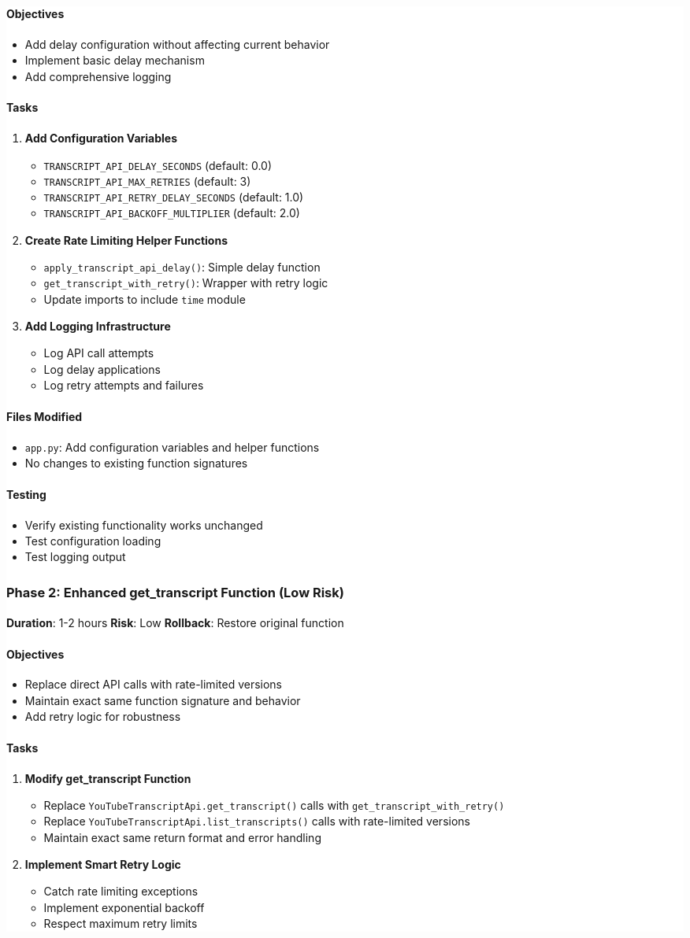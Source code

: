 #### Objectives
- Add delay configuration without affecting current behavior
- Implement basic delay mechanism
- Add comprehensive logging

#### Tasks
1. **Add Configuration Variables**
   - `TRANSCRIPT_API_DELAY_SECONDS` (default: 0.0)
   - `TRANSCRIPT_API_MAX_RETRIES` (default: 3)
   - `TRANSCRIPT_API_RETRY_DELAY_SECONDS` (default: 1.0)
   - `TRANSCRIPT_API_BACKOFF_MULTIPLIER` (default: 2.0)

2. **Create Rate Limiting Helper Functions**
   - `apply_transcript_api_delay()`: Simple delay function
   - `get_transcript_with_retry()`: Wrapper with retry logic
   - Update imports to include `time` module

3. **Add Logging Infrastructure**
   - Log API call attempts
   - Log delay applications
   - Log retry attempts and failures

#### Files Modified
- `app.py`: Add configuration variables and helper functions
- No changes to existing function signatures

#### Testing
- Verify existing functionality works unchanged
- Test configuration loading
- Test logging output

### Phase 2: Enhanced get_transcript Function (Low Risk)
**Duration**: 1-2 hours
**Risk**: Low
**Rollback**: Restore original function

#### Objectives
- Replace direct API calls with rate-limited versions
- Maintain exact same function signature and behavior
- Add retry logic for robustness

#### Tasks
1. **Modify get_transcript Function**
   - Replace `YouTubeTranscriptApi.get_transcript()` calls with `get_transcript_with_retry()`
   - Replace `YouTubeTranscriptApi.list_transcripts()` calls with rate-limited versions
   - Maintain exact same return format and error handling

2. **Implement Smart Retry Logic**
   - Catch rate limiting exceptions
   - Implement exponential backoff
   - Respect maximum retry limits
